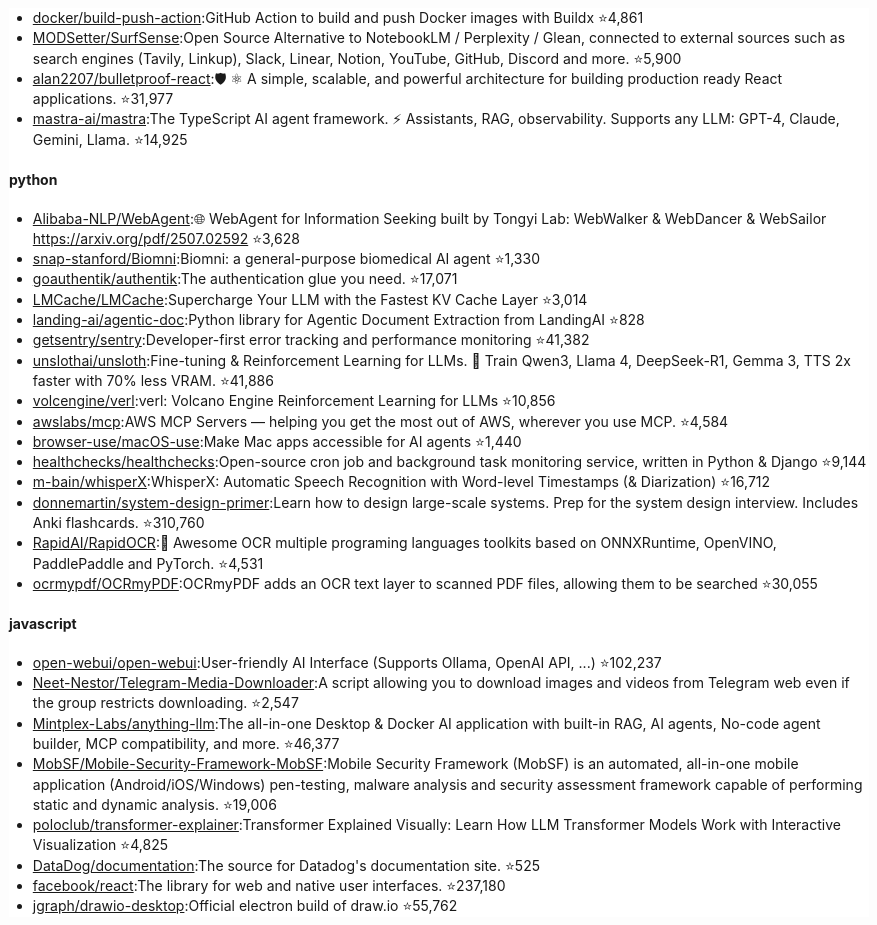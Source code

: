 * [docker/build-push-action](https://github.com/docker/build-push-action):GitHub Action to build and push Docker images with Buildx ⭐4,861
* [MODSetter/SurfSense](https://github.com/MODSetter/SurfSense):Open Source Alternative to NotebookLM / Perplexity / Glean, connected to external sources such as search engines (Tavily, Linkup), Slack, Linear, Notion, YouTube, GitHub, Discord and more. ⭐5,900
* [alan2207/bulletproof-react](https://github.com/alan2207/bulletproof-react):🛡️ ⚛️ A simple, scalable, and powerful architecture for building production ready React applications. ⭐31,977
* [mastra-ai/mastra](https://github.com/mastra-ai/mastra):The TypeScript AI agent framework. ⚡ Assistants, RAG, observability. Supports any LLM: GPT-4, Claude, Gemini, Llama. ⭐14,925

#### python
* [Alibaba-NLP/WebAgent](https://github.com/Alibaba-NLP/WebAgent):🌐 WebAgent for Information Seeking built by Tongyi Lab: WebWalker & WebDancer & WebSailor https://arxiv.org/pdf/2507.02592 ⭐3,628
* [snap-stanford/Biomni](https://github.com/snap-stanford/Biomni):Biomni: a general-purpose biomedical AI agent ⭐1,330
* [goauthentik/authentik](https://github.com/goauthentik/authentik):The authentication glue you need. ⭐17,071
* [LMCache/LMCache](https://github.com/LMCache/LMCache):Supercharge Your LLM with the Fastest KV Cache Layer ⭐3,014
* [landing-ai/agentic-doc](https://github.com/landing-ai/agentic-doc):Python library for Agentic Document Extraction from LandingAI ⭐828
* [getsentry/sentry](https://github.com/getsentry/sentry):Developer-first error tracking and performance monitoring ⭐41,382
* [unslothai/unsloth](https://github.com/unslothai/unsloth):Fine-tuning & Reinforcement Learning for LLMs. 🦥 Train Qwen3, Llama 4, DeepSeek-R1, Gemma 3, TTS 2x faster with 70% less VRAM. ⭐41,886
* [volcengine/verl](https://github.com/volcengine/verl):verl: Volcano Engine Reinforcement Learning for LLMs ⭐10,856
* [awslabs/mcp](https://github.com/awslabs/mcp):AWS MCP Servers — helping you get the most out of AWS, wherever you use MCP. ⭐4,584
* [browser-use/macOS-use](https://github.com/browser-use/macOS-use):Make Mac apps accessible for AI agents ⭐1,440
* [healthchecks/healthchecks](https://github.com/healthchecks/healthchecks):Open-source cron job and background task monitoring service, written in Python & Django ⭐9,144
* [m-bain/whisperX](https://github.com/m-bain/whisperX):WhisperX: Automatic Speech Recognition with Word-level Timestamps (& Diarization) ⭐16,712
* [donnemartin/system-design-primer](https://github.com/donnemartin/system-design-primer):Learn how to design large-scale systems. Prep for the system design interview. Includes Anki flashcards. ⭐310,760
* [RapidAI/RapidOCR](https://github.com/RapidAI/RapidOCR):📄 Awesome OCR multiple programing languages toolkits based on ONNXRuntime, OpenVINO, PaddlePaddle and PyTorch. ⭐4,531
* [ocrmypdf/OCRmyPDF](https://github.com/ocrmypdf/OCRmyPDF):OCRmyPDF adds an OCR text layer to scanned PDF files, allowing them to be searched ⭐30,055

#### javascript
* [open-webui/open-webui](https://github.com/open-webui/open-webui):User-friendly AI Interface (Supports Ollama, OpenAI API, ...) ⭐102,237
* [Neet-Nestor/Telegram-Media-Downloader](https://github.com/Neet-Nestor/Telegram-Media-Downloader):A script allowing you to download images and videos from Telegram web even if the group restricts downloading. ⭐2,547
* [Mintplex-Labs/anything-llm](https://github.com/Mintplex-Labs/anything-llm):The all-in-one Desktop & Docker AI application with built-in RAG, AI agents, No-code agent builder, MCP compatibility, and more. ⭐46,377
* [MobSF/Mobile-Security-Framework-MobSF](https://github.com/MobSF/Mobile-Security-Framework-MobSF):Mobile Security Framework (MobSF) is an automated, all-in-one mobile application (Android/iOS/Windows) pen-testing, malware analysis and security assessment framework capable of performing static and dynamic analysis. ⭐19,006
* [poloclub/transformer-explainer](https://github.com/poloclub/transformer-explainer):Transformer Explained Visually: Learn How LLM Transformer Models Work with Interactive Visualization ⭐4,825
* [DataDog/documentation](https://github.com/DataDog/documentation):The source for Datadog's documentation site. ⭐525
* [facebook/react](https://github.com/facebook/react):The library for web and native user interfaces. ⭐237,180
* [jgraph/drawio-desktop](https://github.com/jgraph/drawio-desktop):Official electron build of draw.io ⭐55,762
